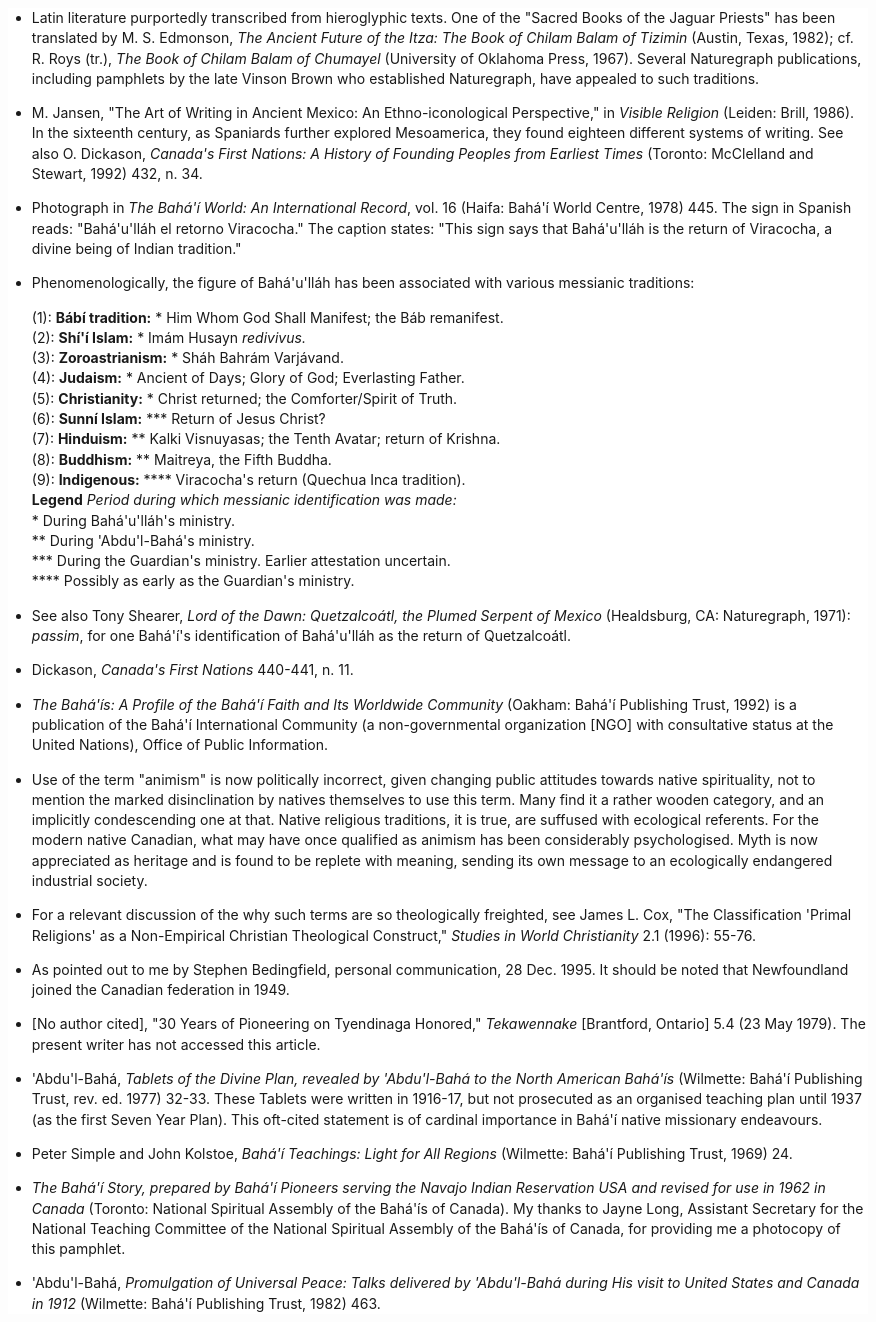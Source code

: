 *   Latin literature purportedly transcribed from hieroglyphic texts. One of the "Sacred Books of the Jaguar Priests" has been translated by M. S. Edmonson, _The Ancient Future of the Itza: The Book of Chilam Balam of Tizimin_ (Austin, Texas, 1982); cf. R. Roys (tr.), _The Book of Chilam Balam of Chumayel_ (University of Oklahoma Press, 1967). Several Naturegraph publications, including pamphlets by the late Vinson Brown who established Naturegraph, have appealed to such traditions.
*   M. Jansen, "The Art of Writing in Ancient Mexico: An Ethno-iconological Perspective," in _Visible Religion_ (Leiden: Brill, 1986). In the sixteenth century, as Spaniards further explored Mesoamerica, they found eighteen different systems of writing. See also O. Dickason, _Canada's First Nations: A History of Founding Peoples from Earliest Times_ (Toronto: McClelland and Stewart, 1992) 432, n. 34.
*   Photograph in _The Bahá'í World: An International Record_, vol. 16 (Haifa: Bahá'í World Centre, 1978) 445. The sign in Spanish reads: "Bahá'u'lláh el retorno Viracocha." The caption states: "This sign says that Bahá'u'lláh is the return of Viracocha, a divine being of Indian tradition."
*   Phenomenologically, the figure of Bahá'u'lláh has been associated with various messianic traditions:  
      
    (1): **Bábí tradition:** \* Him Whom God Shall Manifest; the Báb remanifest.  
    (2): **Shí'í Islam:** \* Imám Husayn _redivivus._  
    (3): **Zoroastrianism:** \* Sháh Bahrám Varjávand.  
    (4): **Judaism:** \* Ancient of Days; Glory of God; Everlasting Father.  
    (5): **Christianity:** \* Christ returned; the Comforter/Spirit of Truth.  
    (6): **Sunní Islam:** \*\*\* Return of Jesus Christ?  
    (7): **Hinduism:** \*\* Kalki Visnuyasas; the Tenth Avatar; return of Krishna.  
    (8): **Buddhism:** \*\* Maitreya, the Fifth Buddha.  
    (9): **Indigenous:** \*\*\*\* Viracocha's return (Quechua Inca tradition).  
    **Legend** _Period during which messianic identification was made:_  
    \* During Bahá'u'lláh's ministry.  
    \*\* During 'Abdu'l-Bahá's ministry.  
    \*\*\* During the Guardian's ministry. Earlier attestation uncertain.  
    \*\*\*\* Possibly as early as the Guardian's ministry.  
    
*   See also Tony Shearer, _Lord of the Dawn: Quetzalcoátl, the Plumed Serpent of Mexico_ (Healdsburg, CA: Naturegraph, 1971): _passim_, for one Bahá'í's identification of Bahá'u'lláh as the return of Quetzalcoátl.
*   Dickason, _Canada's First Nations_ 440-441, n. 11.
*   _The Bahá'ís: A Profile of the Bahá'í Faith and Its Worldwide Community_ (Oakham: Bahá'í Publishing Trust, 1992) is a publication of the Bahá'í International Community (a non-governmental organization \[NGO\] with consultative status at the United Nations), Office of Public Information.
*   Use of the term "animism" is now politically incorrect, given changing public attitudes towards native spirituality, not to mention the marked disinclination by natives themselves to use this term. Many find it a rather wooden category, and an implicitly condescending one at that. Native religious traditions, it is true, are suffused with ecological referents. For the modern native Canadian, what may have once qualified as animism has been considerably psychologised. Myth is now appreciated as heritage and is found to be replete with meaning, sending its own message to an ecologically endangered industrial society.
*   For a relevant discussion of the why such terms are so theologically freighted, see James L. Cox, "The Classification 'Primal Religions' as a Non-Empirical Christian Theological Construct," _Studies in World Christianity_ 2.1 (1996): 55-76.
*   As pointed out to me by Stephen Bedingfield, personal communication, 28 Dec. 1995. It should be noted that Newfoundland joined the Canadian federation in 1949.
*   \[No author cited\], "30 Years of Pioneering on Tyendinaga Honored," _Tekawennake_ \[Brantford, Ontario\] 5.4 (23 May 1979). The present writer has not accessed this article.
*   'Abdu'l-Bahá, _Tablets of the Divine Plan, revealed by 'Abdu'l-Bahá to the North American Bahá'ís_ (Wilmette: Bahá'í Publishing Trust, rev. ed. 1977) 32-33. These Tablets were written in 1916-17, but not prosecuted as an organised teaching plan until 1937 (as the first Seven Year Plan). This oft-cited statement is of cardinal importance in Bahá'í native missionary endeavours.
*   Peter Simple and John Kolstoe, _Bahá'í Teachings: Light for All Regions_ (Wilmette: Bahá'í Publishing Trust, 1969) 24.
*   _The Bahá'í Story, prepared by Bahá'í Pioneers serving the Navajo Indian Reservation USA and revised for use in 1962 in Canada_ (Toronto: National Spiritual Assembly of the Bahá'ís of Canada). My thanks to Jayne Long, Assistant Secretary for the National Teaching Committee of the National Spiritual Assembly of the Bahá'ís of Canada, for providing me a photocopy of this pamphlet.
*   'Abdu'l-Bahá, _Promulgation of Universal Peace: Talks delivered by 'Abdu'l-Bahá during His visit to United States and Canada in 1912_ (Wilmette: Bahá'í Publishing Trust, 1982) 463.